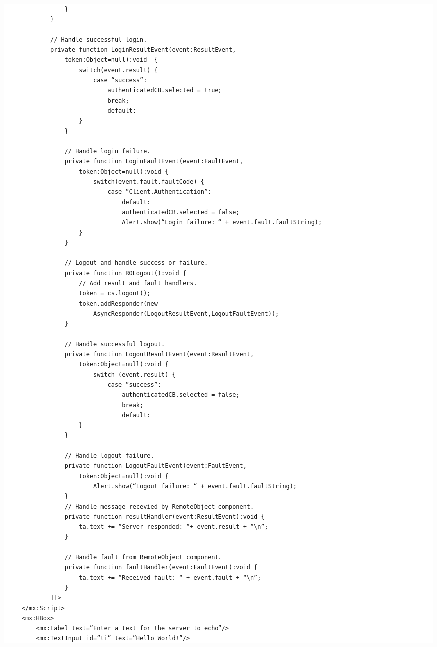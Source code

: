 ```as3
                 } 
             } 
  
             // Handle successful login. 
             private function LoginResultEvent(event:ResultEvent, 
                 token:Object=null):void  { 
                     switch(event.result) { 
                         case “success”: 
                             authenticatedCB.selected = true; 
                             break; 
                             default: 
                     } 
                 } 
      
                 // Handle login failure. 
                 private function LoginFaultEvent(event:FaultEvent, 
                     token:Object=null):void { 
                         switch(event.fault.faultCode) { 
                             case “Client.Authentication”: 
                                 default: 
                                 authenticatedCB.selected = false; 
                                 Alert.show(“Login failure: “ + event.fault.faultString); 
                     } 
                 } 
  
                 // Logout and handle success or failure. 
                 private function ROLogout():void { 
                     // Add result and fault handlers. 
                     token = cs.logout(); 
                     token.addResponder(new 
                         AsyncResponder(LogoutResultEvent,LogoutFaultEvent)); 
                 } 
  
                 // Handle successful logout. 
                 private function LogoutResultEvent(event:ResultEvent, 
                     token:Object=null):void { 
                         switch (event.result) { 
                             case “success”: 
                                 authenticatedCB.selected = false; 
                                 break; 
                                 default: 
                     } 
                 } 
  
                 // Handle logout failure. 
                 private function LogoutFaultEvent(event:FaultEvent, 
                     token:Object=null):void { 
                         Alert.show(“Logout failure: “ + event.fault.faultString); 
                 } 
                 // Handle message recevied by RemoteObject component. 
                 private function resultHandler(event:ResultEvent):void { 
                     ta.text += “Server responded: “+ event.result + “\n”; 
                 } 
  
                 // Handle fault from RemoteObject component. 
                 private function faultHandler(event:FaultEvent):void { 
                     ta.text += “Received fault: “ + event.fault + “\n”; 
                 } 
             ]]> 
     </mx:Script> 
     <mx:HBox> 
         <mx:Label text=”Enter a text for the server to echo”/> 
         <mx:TextInput id=”ti” text=”Hello World!”/> 
```